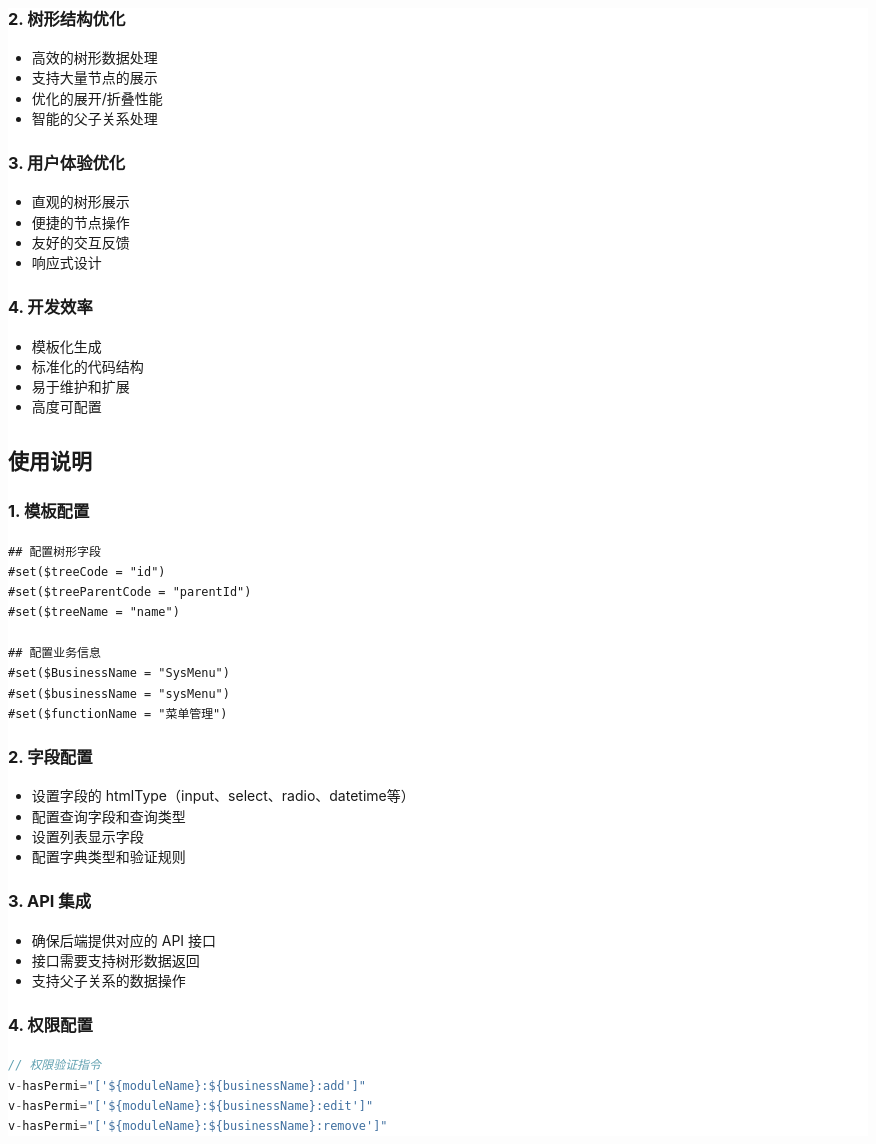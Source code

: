 ### 2. 树形结构优化
- 高效的树形数据处理
- 支持大量节点的展示
- 优化的展开/折叠性能
- 智能的父子关系处理

### 3. 用户体验优化
- 直观的树形展示
- 便捷的节点操作
- 友好的交互反馈
- 响应式设计

### 4. 开发效率
- 模板化生成
- 标准化的代码结构
- 易于维护和扩展
- 高度可配置

## 使用说明

### 1. 模板配置
```velocity
## 配置树形字段
#set($treeCode = "id")
#set($treeParentCode = "parentId")
#set($treeName = "name")

## 配置业务信息
#set($BusinessName = "SysMenu")
#set($businessName = "sysMenu")
#set($functionName = "菜单管理")
```

### 2. 字段配置
- 设置字段的 htmlType（input、select、radio、datetime等）
- 配置查询字段和查询类型
- 设置列表显示字段
- 配置字典类型和验证规则

### 3. API 集成
- 确保后端提供对应的 API 接口
- 接口需要支持树形数据返回
- 支持父子关系的数据操作

### 4. 权限配置
```javascript
// 权限验证指令
v-hasPermi="['${moduleName}:${businessName}:add']"
v-hasPermi="['${moduleName}:${businessName}:edit']"
v-hasPermi="['${moduleName}:${businessName}:remove']"
```
